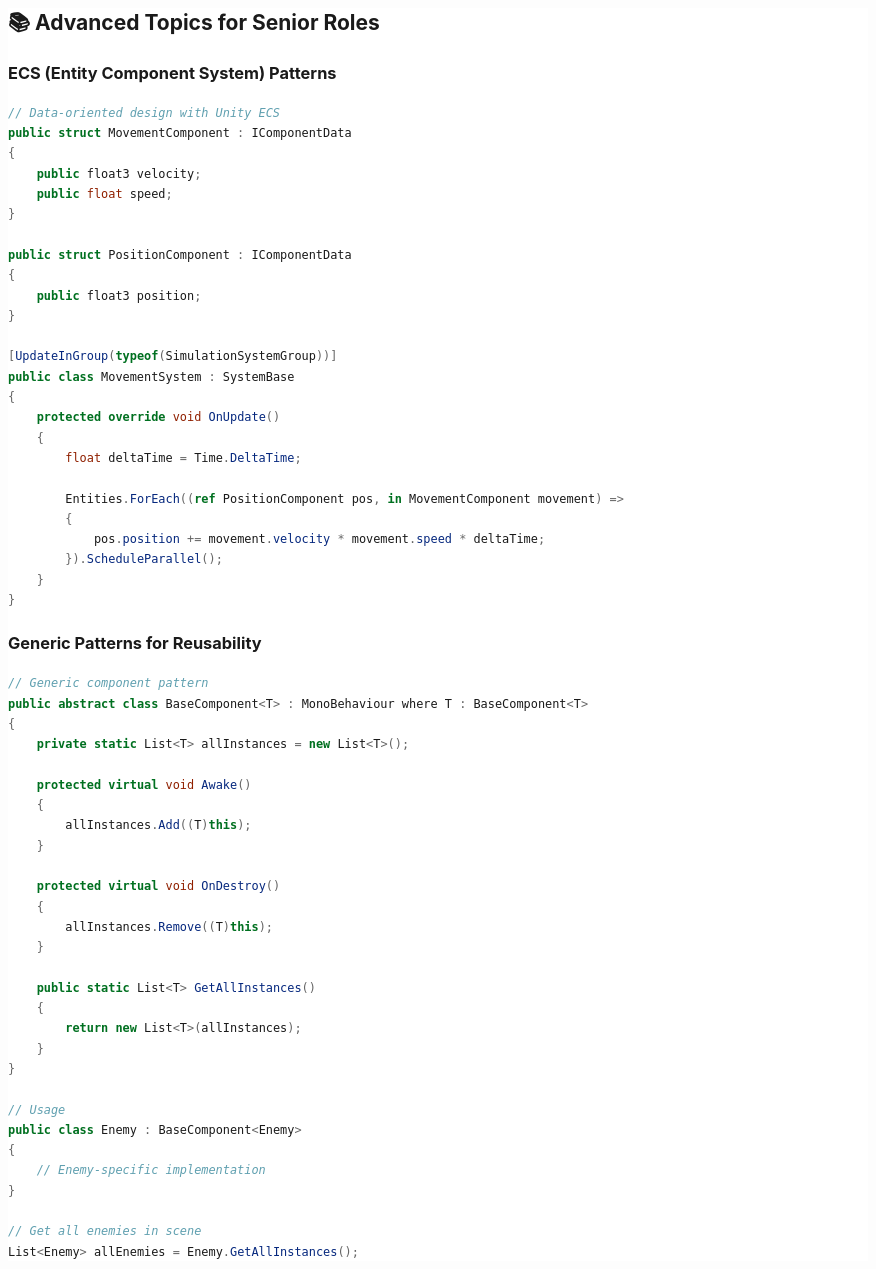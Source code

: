 
## 📚 Advanced Topics for Senior Roles

### ECS (Entity Component System) Patterns
```csharp
// Data-oriented design with Unity ECS
public struct MovementComponent : IComponentData 
{
    public float3 velocity;
    public float speed;
}

public struct PositionComponent : IComponentData 
{
    public float3 position;
}

[UpdateInGroup(typeof(SimulationSystemGroup))]
public class MovementSystem : SystemBase 
{
    protected override void OnUpdate() 
    {
        float deltaTime = Time.DeltaTime;
        
        Entities.ForEach((ref PositionComponent pos, in MovementComponent movement) => 
        {
            pos.position += movement.velocity * movement.speed * deltaTime;
        }).ScheduleParallel();
    }
}
```

### Generic Patterns for Reusability
```csharp
// Generic component pattern
public abstract class BaseComponent<T> : MonoBehaviour where T : BaseComponent<T> 
{
    private static List<T> allInstances = new List<T>();
    
    protected virtual void Awake() 
    {
        allInstances.Add((T)this);
    }
    
    protected virtual void OnDestroy() 
    {
        allInstances.Remove((T)this);
    }
    
    public static List<T> GetAllInstances() 
    {
        return new List<T>(allInstances);
    }
}

// Usage
public class Enemy : BaseComponent<Enemy> 
{
    // Enemy-specific implementation
}

// Get all enemies in scene
List<Enemy> allEnemies = Enemy.GetAllInstances();
```